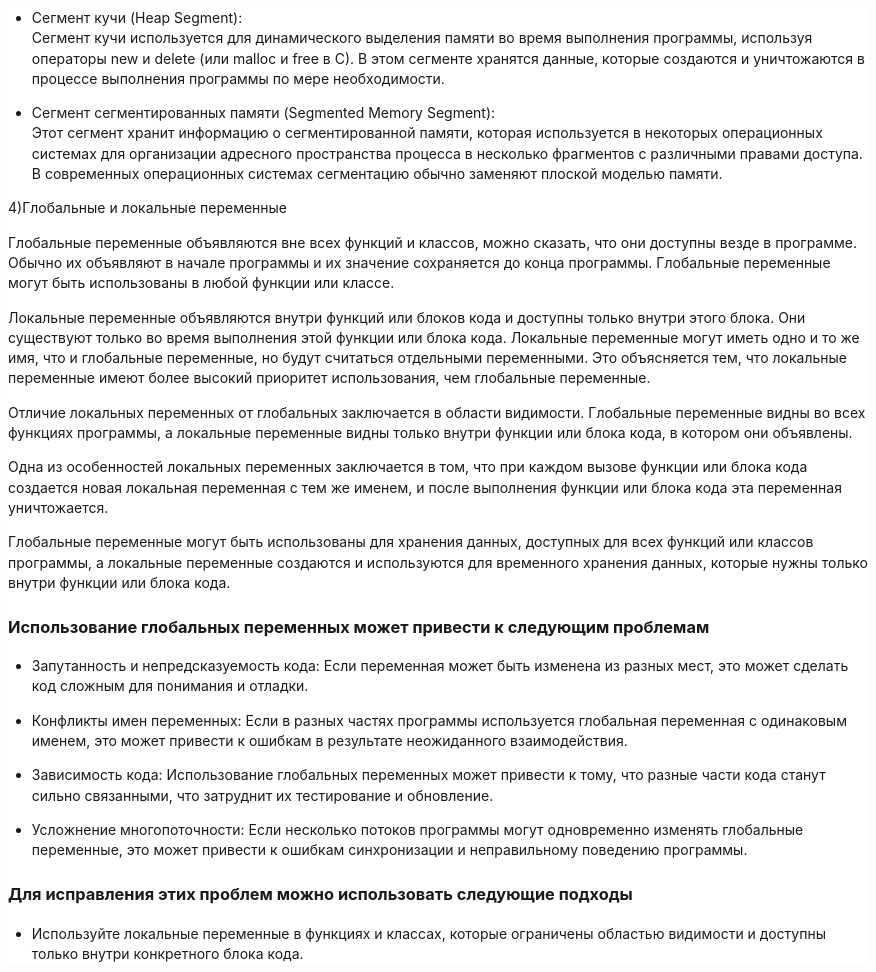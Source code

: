 + Сегмент кучи (Heap Segment):  
Сегмент кучи используется для динамического выделения памяти во время выполнения программы, используя операторы new и delete (или malloc и free в C). В этом сегменте хранятся данные, которые создаются и уничтожаются в процессе выполнения программы по мере необходимости.  

+ Сегмент сегментированных памяти (Segmented Memory Segment):  
Этот сегмент хранит информацию о сегментированной памяти, которая используется в некоторых операционных системах для организации адресного пространства процесса в несколько фрагментов с различными правами доступа. В современных операционных системах сегментацию обычно заменяют плоской моделью памяти.  

4)Глобальные и локальные переменные  

Глобальные переменные объявляются вне всех функций и классов, можно сказать, что они доступны везде в программе. Обычно их объявляют в начале программы и их значение сохраняется до конца программы. Глобальные переменные могут быть использованы в любой функции или классе.  

Локальные переменные объявляются внутри функций или блоков кода и доступны только внутри этого блока. Они существуют только во время выполнения этой функции или блока кода. Локальные переменные могут иметь одно и то же имя, что и глобальные переменные, но будут считаться отдельными переменными. Это объясняется тем, что локальные переменные имеют более высокий приоритет использования, чем глобальные переменные.  

Отличие локальных переменных от глобальных заключается в области видимости. Глобальные переменные видны во всех функциях программы, а локальные переменные видны только внутри функции или блока кода, в котором они объявлены.  

Одна из особенностей локальных переменных заключается в том, что при каждом вызове функции или блока кода создается новая локальная переменная с тем же именем, и после выполнения функции или блока кода эта переменная уничтожается.  

Глобальные переменные могут быть использованы для хранения данных, доступных для всех функций или классов программы, а локальные переменные создаются и используются для временного хранения данных, которые нужны только внутри функции или блока кода.  

### Использование глобальных переменных может привести к следующим проблемам  

+ Запутанность и непредсказуемость кода: Если переменная может быть изменена из разных мест, это может сделать код сложным для понимания и отладки.

+ Конфликты имен переменных: Если в разных частях программы используется глобальная переменная с одинаковым именем, это может привести к ошибкам в результате неожиданного взаимодействия.

+ Зависимость кода: Использование глобальных переменных может привести к тому, что разные части кода станут сильно связанными, что затруднит их тестирование и обновление.

+ Усложнение многопоточности: Если несколько потоков программы могут одновременно изменять глобальные переменные, это может привести к ошибкам синхронизации и неправильному поведению программы.

### Для исправления этих проблем можно использовать следующие подходы

+ Используйте локальные переменные в функциях и классах, которые ограничены областью видимости и доступны только внутри конкретного блока кода.
